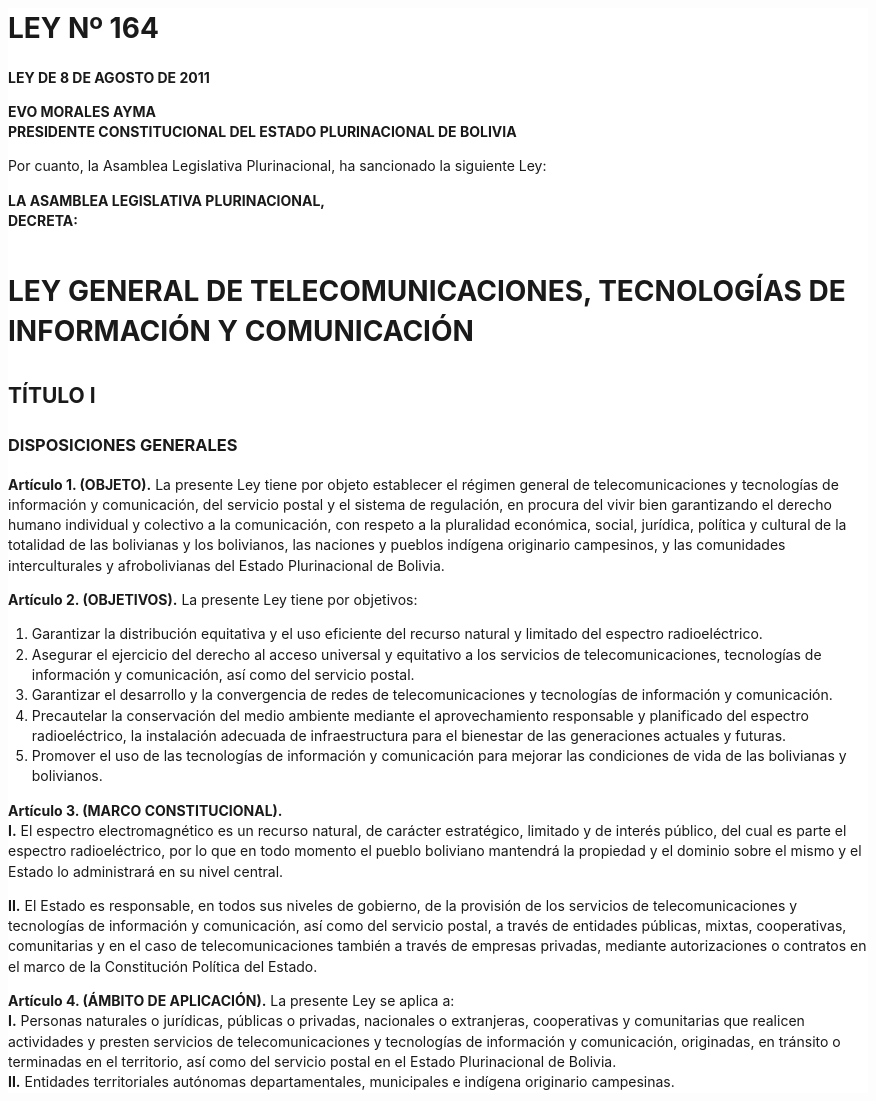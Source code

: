 # LEY Nº 164  
**LEY DE 8 DE AGOSTO DE 2011**  

**EVO MORALES AYMA**  
**PRESIDENTE CONSTITUCIONAL DEL ESTADO PLURINACIONAL DE BOLIVIA**  

Por cuanto, la Asamblea Legislativa Plurinacional, ha sancionado la siguiente Ley:  

**LA ASAMBLEA LEGISLATIVA PLURINACIONAL,**  
**DECRETA:**  

# LEY GENERAL DE TELECOMUNICACIONES, TECNOLOGÍAS DE INFORMACIÓN Y COMUNICACIÓN  

## TÍTULO I  
### DISPOSICIONES GENERALES  

**Artículo 1. (OBJETO).** La presente Ley tiene por objeto establecer el régimen general de telecomunicaciones y tecnologías de información y comunicación, del servicio postal y el sistema de regulación, en procura del vivir bien garantizando el derecho humano individual y colectivo a la comunicación, con respeto a la pluralidad económica, social, jurídica, política y cultural de la totalidad de las bolivianas y los bolivianos, las naciones y pueblos indígena originario campesinos, y las comunidades interculturales y afrobolivianas del Estado Plurinacional de Bolivia.  

**Artículo 2. (OBJETIVOS).** La presente Ley tiene por objetivos:  
1. Garantizar la distribución equitativa y el uso eficiente del recurso natural y limitado del espectro radioeléctrico.  
2. Asegurar el ejercicio del derecho al acceso universal y equitativo a los servicios de telecomunicaciones, tecnologías de información y comunicación, así como del servicio postal.  
3. Garantizar el desarrollo y la convergencia de redes de telecomunicaciones y tecnologías de información y comunicación.  
4. Precautelar la conservación del medio ambiente mediante el aprovechamiento responsable y planificado del espectro radioeléctrico, la instalación adecuada de infraestructura para el bienestar de las generaciones actuales y futuras.  
5. Promover el uso de las tecnologías de información y comunicación para mejorar las condiciones de vida de las bolivianas y bolivianos.  

**Artículo 3. (MARCO CONSTITUCIONAL).**  
**I.** El espectro electromagnético es un recurso natural, de carácter estratégico, limitado y de interés público, del cual es parte el espectro radioeléctrico, por lo que en todo momento el pueblo boliviano mantendrá la propiedad y el dominio sobre el mismo y el Estado lo administrará en su nivel central.  

**II.** El Estado es responsable, en todos sus niveles de gobierno, de la provisión de los servicios de telecomunicaciones y tecnologías de información y comunicación, así como del servicio postal, a través de entidades públicas, mixtas, cooperativas, comunitarias y en el caso de telecomunicaciones también a través de empresas privadas, mediante autorizaciones o contratos en el marco de la Constitución Política del Estado.  

**Artículo 4. (ÁMBITO DE APLICACIÓN).** La presente Ley se aplica a:  
**I.** Personas naturales o jurídicas, públicas o privadas, nacionales o extranjeras, cooperativas y comunitarias que realicen actividades y presten servicios de telecomunicaciones y tecnologías de información y comunicación, originadas, en tránsito o terminadas en el territorio, así como del servicio postal en el Estado Plurinacional de Bolivia.  
**II.** Entidades territoriales autónomas departamentales, municipales e indígena originario campesinas.  
